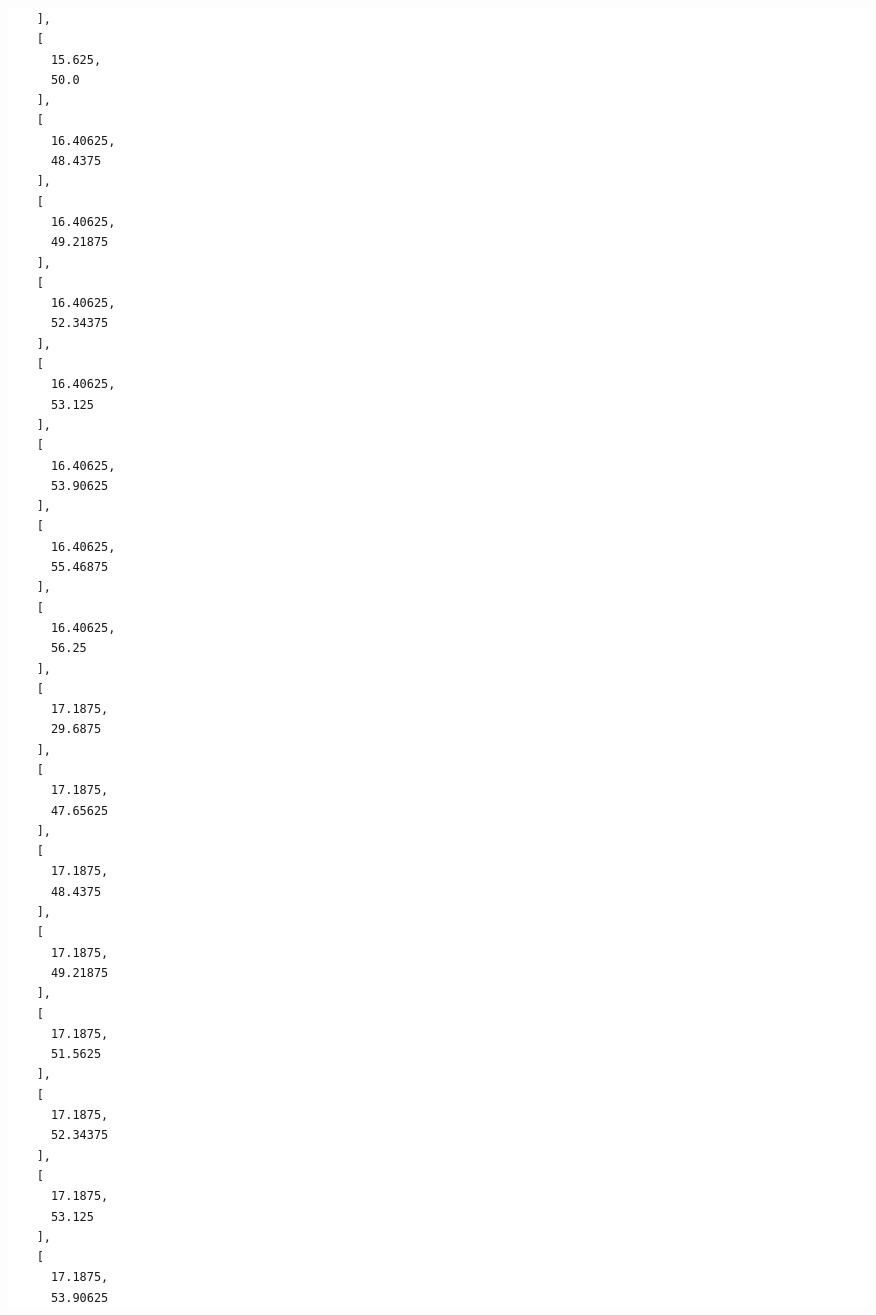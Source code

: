         ],
        [
          15.625,
          50.0
        ],
        [
          16.40625,
          48.4375
        ],
        [
          16.40625,
          49.21875
        ],
        [
          16.40625,
          52.34375
        ],
        [
          16.40625,
          53.125
        ],
        [
          16.40625,
          53.90625
        ],
        [
          16.40625,
          55.46875
        ],
        [
          16.40625,
          56.25
        ],
        [
          17.1875,
          29.6875
        ],
        [
          17.1875,
          47.65625
        ],
        [
          17.1875,
          48.4375
        ],
        [
          17.1875,
          49.21875
        ],
        [
          17.1875,
          51.5625
        ],
        [
          17.1875,
          52.34375
        ],
        [
          17.1875,
          53.125
        ],
        [
          17.1875,
          53.90625